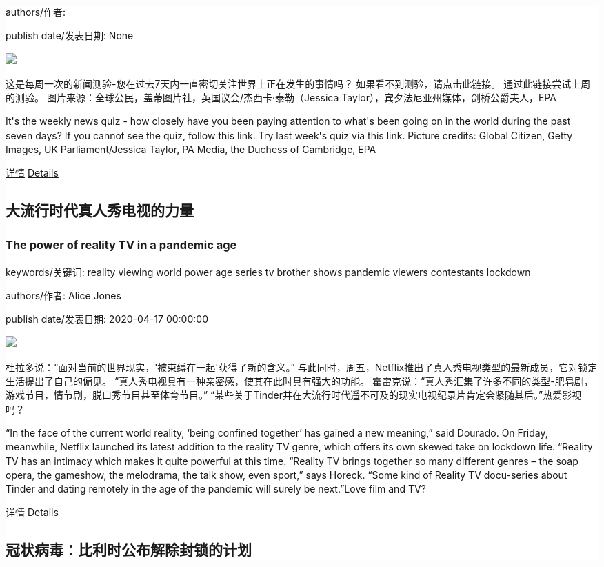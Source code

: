 authors/作者: 

publish date/发表日期: None

![](https://ichef.bbci.co.uk/news/1024/branded_news/032B/production/_111911800_hi061123936.jpg)

这是每周一次的新闻测验-您在过去7天内一直密切关注世界上正在发生的事情吗？
如果看不到测验，请点击此链接。
通过此链接尝试上周的测验。
图片来源：全球公民，盖蒂图片社，英国议会/杰西卡·泰勒（Jessica Taylor），宾夕法尼亚州媒体，剑桥公爵夫人，EPA

It's the weekly news quiz - how closely have you been paying attention to what's been going on in the world during the past seven days?
If you cannot see the quiz, follow this link.
Try last week's quiz via this link.
Picture credits: Global Citizen, Getty Images, UK Parliament/Jessica Taylor, PA Media, the Duchess of Cambridge, EPA

[详情](Quiz%20of%20the%20Week%3A%20On%20satellites%20and%20stars%20Together%20at%20Home_zh.md) [Details](Quiz%20of%20the%20Week%3A%20On%20satellites%20and%20stars%20Together%20at%20Home.md)


## 大流行时代真人秀电视的力量

### The power of reality TV in a pandemic age

keywords/关键词: reality viewing world power age series tv brother shows pandemic viewers contestants lockdown

authors/作者: Alice Jones

publish date/发表日期: 2020-04-17 00:00:00

![](https://ichef.bbci.co.uk/wwfeatures/live/624_351/images/live/p0/89/sv/p089sv8z.jpg)

杜拉多说：“面对当前的世界现实，'被束缚在一起'获得了新的含义。”
与此同时，周五，Netflix推出了真人秀电视类型的最新成员，它对锁定生活提出了自己的偏见。
“真人秀电视具有一种亲密感，使其在此时具有强大的功能。
霍雷克说：“真人秀汇集了许多不同的类型-肥皂剧，游戏节目，情节剧，脱口秀节目甚至体育节目。”
“某些关于Tinder并在大流行时代遥不可及的现实电视纪录片肯定会紧随其后。”热爱影视吗？

“In the face of the current world reality, ‘being confined together’ has gained a new meaning,” said Dourado.
On Friday, meanwhile, Netflix launched its latest addition to the reality TV genre, which offers its own skewed take on lockdown life.
“Reality TV has an intimacy which makes it quite powerful at this time.
“Reality TV brings together so many different genres – the soap opera, the gameshow, the melodrama, the talk show, even sport,” says Horeck.
“Some kind of Reality TV docu-series about Tinder and dating remotely in the age of the pandemic will surely be next.”Love film and TV?

[详情](The%20power%20of%20reality%20TV%20in%20a%20pandemic%20age_zh.md) [Details](The%20power%20of%20reality%20TV%20in%20a%20pandemic%20age.md)


## 冠状病毒：比利时公布解除封锁的计划

